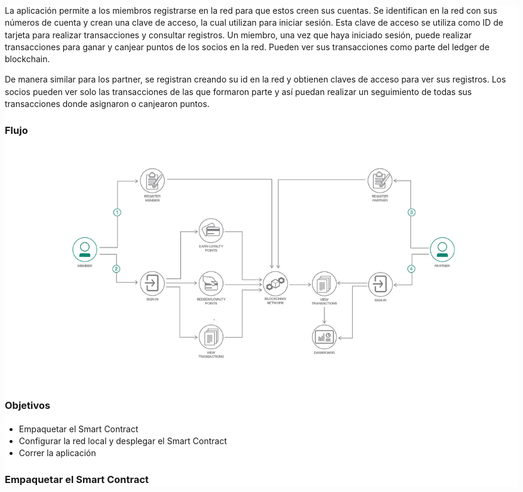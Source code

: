 
La aplicación permite a los miembros registrarse en la red para que estos creen sus cuentas. Se identifican en la red con sus números de cuenta y crean una clave de acceso, la cual utilizan para iniciar sesión. Esta clave de acceso se utiliza como ID de tarjeta para realizar transacciones y consultar registros. Un miembro, una vez que haya iniciado sesión, puede realizar transacciones para ganar y canjear puntos de los socios en la red. Pueden ver sus transacciones como parte del ledger de blockchain. 


De manera similar para los partner, se registran creando su id en la red y obtienen claves de acceso para ver sus registros. Los socios pueden ver solo las transacciones de las que formaron parte y así puedan realizar un seguimiento de todas sus transacciones donde asignaron o canjearon puntos.


### Flujo




<p align="center">
  <img src="assets/images/flow-2.png" width="750">
</p>


### Objetivos


* Empaquetar el Smart Contract
* Configurar la red local y desplegar el Smart Contract
* Correr la aplicación


### Empaquetar el Smart Contract
